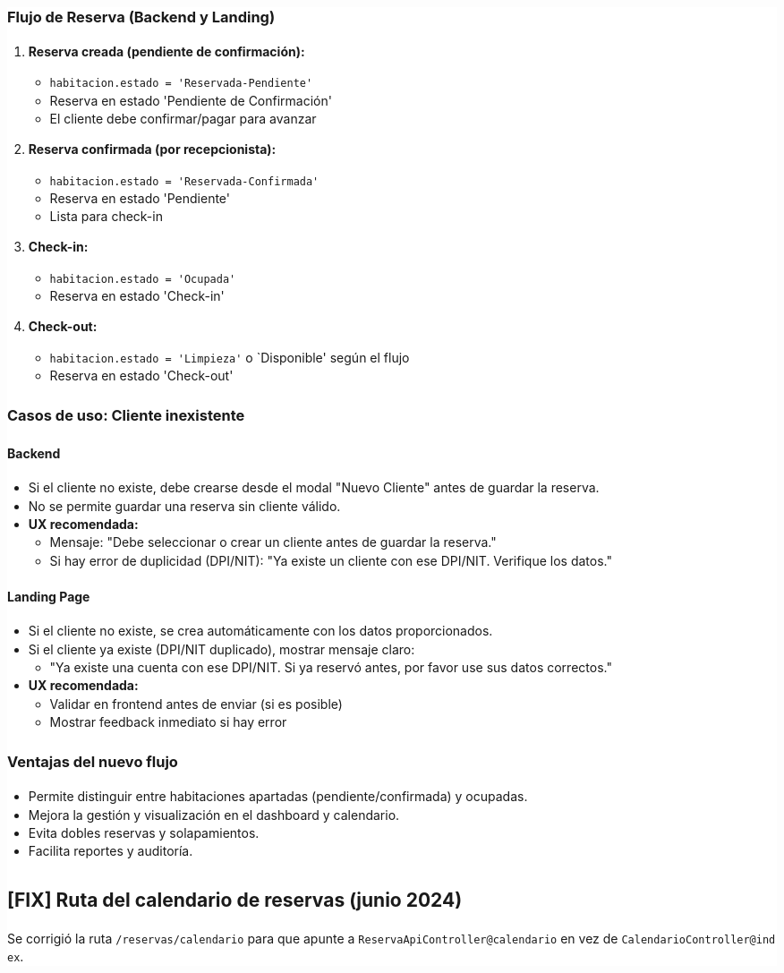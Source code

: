 ### Flujo de Reserva (Backend y Landing)

1. **Reserva creada (pendiente de confirmación):**

    - `habitacion.estado = 'Reservada-Pendiente'`
    - Reserva en estado 'Pendiente de Confirmación'
    - El cliente debe confirmar/pagar para avanzar

2. **Reserva confirmada (por recepcionista):**

    - `habitacion.estado = 'Reservada-Confirmada'`
    - Reserva en estado 'Pendiente'
    - Lista para check-in

3. **Check-in:**

    - `habitacion.estado = 'Ocupada'`
    - Reserva en estado 'Check-in'

4. **Check-out:**
    - `habitacion.estado = 'Limpieza'` o `Disponible' según el flujo
    - Reserva en estado 'Check-out'

### Casos de uso: Cliente inexistente

#### **Backend**

-   Si el cliente no existe, debe crearse desde el modal "Nuevo Cliente" antes de guardar la reserva.
-   No se permite guardar una reserva sin cliente válido.
-   **UX recomendada:**
    -   Mensaje: "Debe seleccionar o crear un cliente antes de guardar la reserva."
    -   Si hay error de duplicidad (DPI/NIT): "Ya existe un cliente con ese DPI/NIT. Verifique los datos."

#### **Landing Page**

-   Si el cliente no existe, se crea automáticamente con los datos proporcionados.
-   Si el cliente ya existe (DPI/NIT duplicado), mostrar mensaje claro:
    -   "Ya existe una cuenta con ese DPI/NIT. Si ya reservó antes, por favor use sus datos correctos."
-   **UX recomendada:**
    -   Validar en frontend antes de enviar (si es posible)
    -   Mostrar feedback inmediato si hay error

### Ventajas del nuevo flujo

-   Permite distinguir entre habitaciones apartadas (pendiente/confirmada) y ocupadas.
-   Mejora la gestión y visualización en el dashboard y calendario.
-   Evita dobles reservas y solapamientos.
-   Facilita reportes y auditoría.

## [FIX] Ruta del calendario de reservas (junio 2024)

Se corrigió la ruta `/reservas/calendario` para que apunte a `ReservaApiController@calendario` en vez de `CalendarioController@index`.
